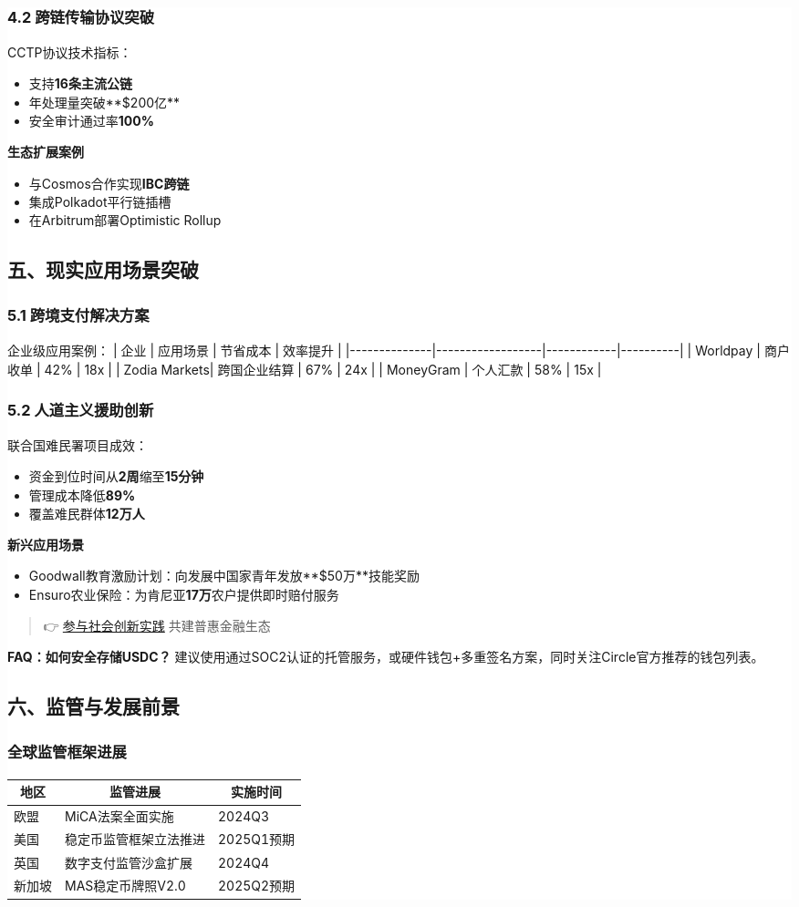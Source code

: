 ### 4.2 跨链传输协议突破

CCTP协议技术指标：
- 支持**16条主流公链**
- 年处理量突破**$200亿**
- 安全审计通过率**100%**

**生态扩展案例**
- 与Cosmos合作实现**IBC跨链**
- 集成Polkadot平行链插槽
- 在Arbitrum部署Optimistic Rollup

## 五、现实应用场景突破

### 5.1 跨境支付解决方案

企业级应用案例：
| 企业         | 应用场景         | 节省成本   | 效率提升 |
|--------------|------------------|------------|----------|
| Worldpay     | 商户收单         | 42%        | 18x      |
| Zodia Markets| 跨国企业结算     | 67%        | 24x      |
| MoneyGram    | 个人汇款         | 58%        | 15x      |

### 5.2 人道主义援助创新

联合国难民署项目成效：
- 资金到位时间从**2周**缩至**15分钟**
- 管理成本降低**89%**
- 覆盖难民群体**12万人**

**新兴应用场景**
- Goodwall教育激励计划：向发展中国家青年发放**$50万**技能奖励
- Ensuro农业保险：为肯尼亚**17万**农户提供即时赔付服务

> 👉 [参与社会创新实践](https://bit.ly/okx_welcome) 共建普惠金融生态

**FAQ：如何安全存储USDC？**
建议使用通过SOC2认证的托管服务，或硬件钱包+多重签名方案，同时关注Circle官方推荐的钱包列表。

## 六、监管与发展前景

### 全球监管框架进展

| 地区     | 监管进展                          | 实施时间   |
|----------|-----------------------------------|------------|
| 欧盟     | MiCA法案全面实施                  | 2024Q3     |
| 美国     | 稳定币监管框架立法推进            | 2025Q1预期 |
| 英国     | 数字支付监管沙盒扩展              | 2024Q4     |
| 新加坡   | MAS稳定币牌照V2.0                 | 2025Q2预期 |
